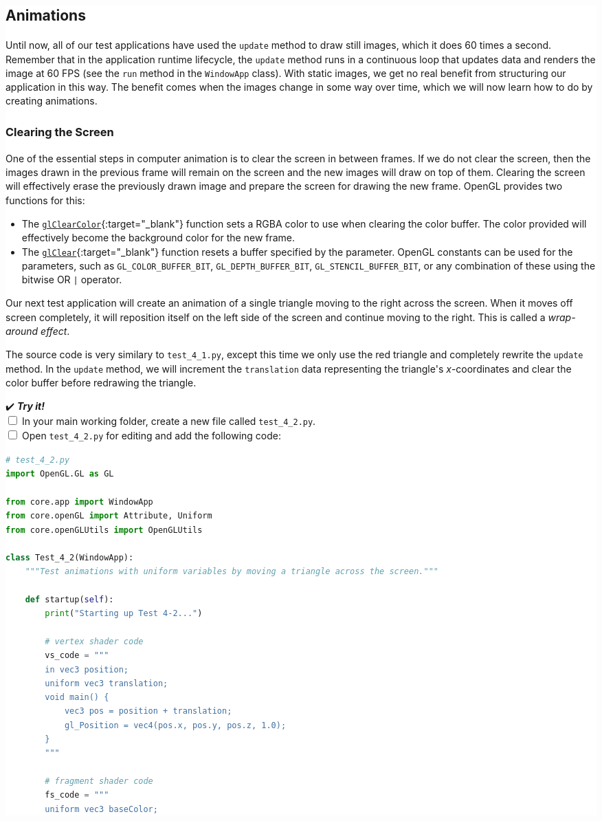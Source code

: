 ## Animations

Until now, all of our test applications have used the `update` method to draw still images, which it does 60 times a second. Remember that in the application runtime lifecycle, the `update` method runs in a continuous loop that updates data and renders the image at 60 FPS (see the `run` method in the `WindowApp` class). With static images, we get no real benefit from structuring our application in this way. The benefit comes when the images change in some way over time, which we will now learn how to do by creating animations.

### Clearing the Screen

One of the essential steps in computer animation is to clear the screen in between frames. If we do not clear the screen, then the images drawn in the previous frame will remain on the screen and the new images will draw on top of them. Clearing the screen will effectively erase the previously drawn image and prepare the screen for drawing the new frame. OpenGL provides two functions for this:  
- The [`glClearColor`](https://www.khronos.org/registry/OpenGL-Refpages/gl4/html/glClearColor.xhtml){:target="_blank"} function sets a RGBA color to use when clearing the color buffer. The color provided will effectively become the background color for the new frame.
- The [`glClear`](https://www.khronos.org/registry/OpenGL-Refpages/gl4/html/glClear.xhtml){:target="_blank"} function resets a buffer specified by the parameter. OpenGL constants can be used for the parameters, such as `GL_COLOR_BUFFER_BIT`, `GL_DEPTH_BUFFER_BIT`, `GL_STENCIL_BUFFER_BIT`, or any combination of these using the bitwise OR `|` operator.

Our next test application will create an animation of a single triangle moving to the right across the screen. When it moves off screen completely, it will reposition itself on the left side of the screen and continue moving to the right. This is called a *wrap-around effect*.

The source code is very similary to `test_4_1.py`, except this time we only use the red triangle and completely rewrite the `update` method. In the `update` method, we will increment the `translation` data representing the triangle's $x$-coordinates and clear the color buffer before redrawing the triangle.

:heavy_check_mark: ***Try it!***  
<input type="checkbox" class="checkbox inline"> In your main working folder, create a new file called `test_4_2.py`.  
<input type="checkbox" class="checkbox inline"> Open `test_4_2.py` for editing and add the following code:  

```python
# test_4_2.py
import OpenGL.GL as GL

from core.app import WindowApp
from core.openGL import Attribute, Uniform
from core.openGLUtils import OpenGLUtils

class Test_4_2(WindowApp):
    """Test animations with uniform variables by moving a triangle across the screen."""

    def startup(self):
        print("Starting up Test 4-2...")

        # vertex shader code
        vs_code = """
        in vec3 position;
        uniform vec3 translation;
        void main() {
            vec3 pos = position + translation;
            gl_Position = vec4(pos.x, pos.y, pos.z, 1.0);
        }
        """

        # fragment shader code
        fs_code = """
        uniform vec3 baseColor;
```